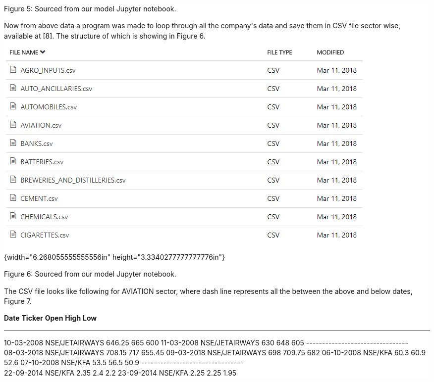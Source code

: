 Figure 5: Sourced from our model Jupyter notebook.

Now from above data a program was made to loop through all the company's
data and save them in CSV file sector wise, available at \[8\]. The
structure of which is showing in Figure 6.

![](./media/media/image6.png){width="6.268055555555556in"
height="3.3340277777777776in"}

Figure 6: Sourced from our model Jupyter notebook.

The CSV file looks like following for AVIATION sector, where dash line
represents all the between the above and below dates, Figure 7.

  **Date**                                                          **Ticker**       **Open**   **High**   **Low**
  ----------------------------------------------------------------- ---------------- ---------- ---------- ---------
  10-03-2008                                                        NSE/JETAIRWAYS   646.25     665        600
  11-03-2008                                                        NSE/JETAIRWAYS   630        648        605
  \-\-\-\-\-\-\-\-\-\-\-\-\-\-\-\-\-\-\-\-\-\-\-\-\-\-\-\-\-\-\--                                          
  08-03-2018                                                        NSE/JETAIRWAYS   708.15     717        655.45
  09-03-2018                                                        NSE/JETAIRWAYS   698        709.75     682
  06-10-2008                                                        NSE/KFA          60.3       60.9       52.6
  07-10-2008                                                        NSE/KFA          53.5       56.5       50.9
  \-\-\-\-\-\-\-\-\-\-\-\-\-\-\-\-\-\-\-\-\-\-\-\-\-\-\-\-\-\-\--                                          
  22-09-2014                                                        NSE/KFA          2.35       2.4        2.2
  23-09-2014                                                        NSE/KFA          2.25       2.25       1.95

